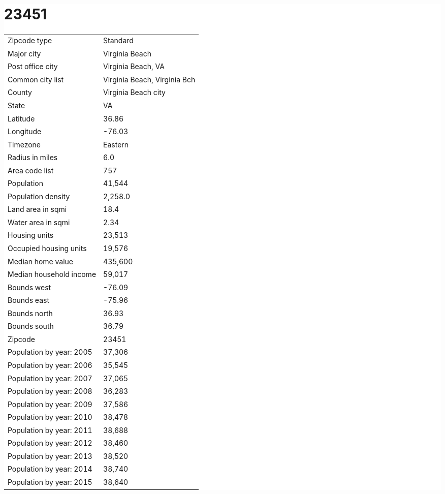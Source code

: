 23451
=====
|||
|--|--|
|Zipcode type|Standard|
|Major city|Virginia Beach|
|Post office city|Virginia Beach, VA|
|Common city list|Virginia Beach, Virginia Bch|
|County|Virginia Beach city|
|State|VA|
|Latitude|36.86|
|Longitude|-76.03|
|Timezone|Eastern|
|Radius in miles|6.0|
|Area code list|757|
|Population|41,544|
|Population density|2,258.0|
|Land area in sqmi|18.4|
|Water area in sqmi|2.34|
|Housing units|23,513|
|Occupied housing units|19,576|
|Median home value|435,600|
|Median household income|59,017|
|Bounds west|-76.09|
|Bounds east|-75.96|
|Bounds north|36.93|
|Bounds south|36.79|
|Zipcode|23451|
|Population by year: 2005|37,306|
|Population by year: 2006|35,545|
|Population by year: 2007|37,065|
|Population by year: 2008|36,283|
|Population by year: 2009|37,586|
|Population by year: 2010|38,478|
|Population by year: 2011|38,688|
|Population by year: 2012|38,460|
|Population by year: 2013|38,520|
|Population by year: 2014|38,740|
|Population by year: 2015|38,640|